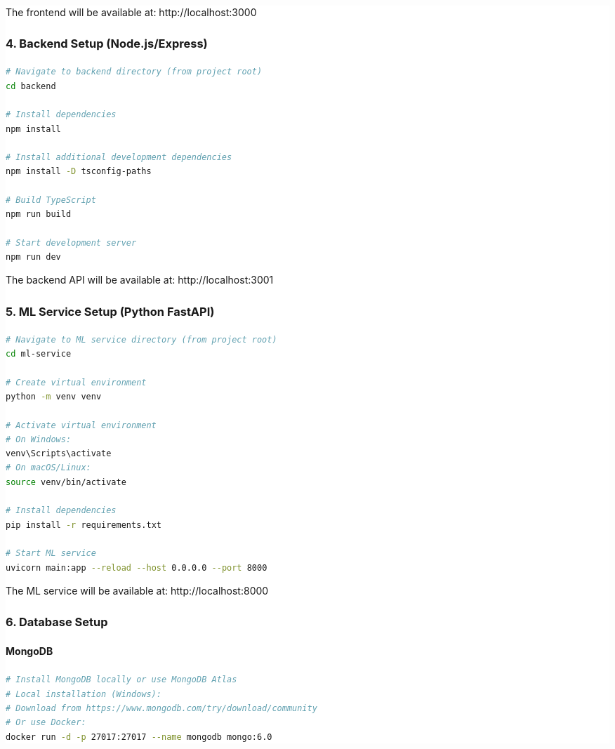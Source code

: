 The frontend will be available at: http://localhost:3000

### 4. Backend Setup (Node.js/Express)

```bash
# Navigate to backend directory (from project root)
cd backend

# Install dependencies
npm install

# Install additional development dependencies
npm install -D tsconfig-paths

# Build TypeScript
npm run build

# Start development server
npm run dev
```

The backend API will be available at: http://localhost:3001

### 5. ML Service Setup (Python FastAPI)

```bash
# Navigate to ML service directory (from project root)
cd ml-service

# Create virtual environment
python -m venv venv

# Activate virtual environment
# On Windows:
venv\Scripts\activate
# On macOS/Linux:
source venv/bin/activate

# Install dependencies
pip install -r requirements.txt

# Start ML service
uvicorn main:app --reload --host 0.0.0.0 --port 8000
```

The ML service will be available at: http://localhost:8000

### 6. Database Setup

#### MongoDB
```bash
# Install MongoDB locally or use MongoDB Atlas
# Local installation (Windows):
# Download from https://www.mongodb.com/try/download/community
# Or use Docker:
docker run -d -p 27017:27017 --name mongodb mongo:6.0
```

